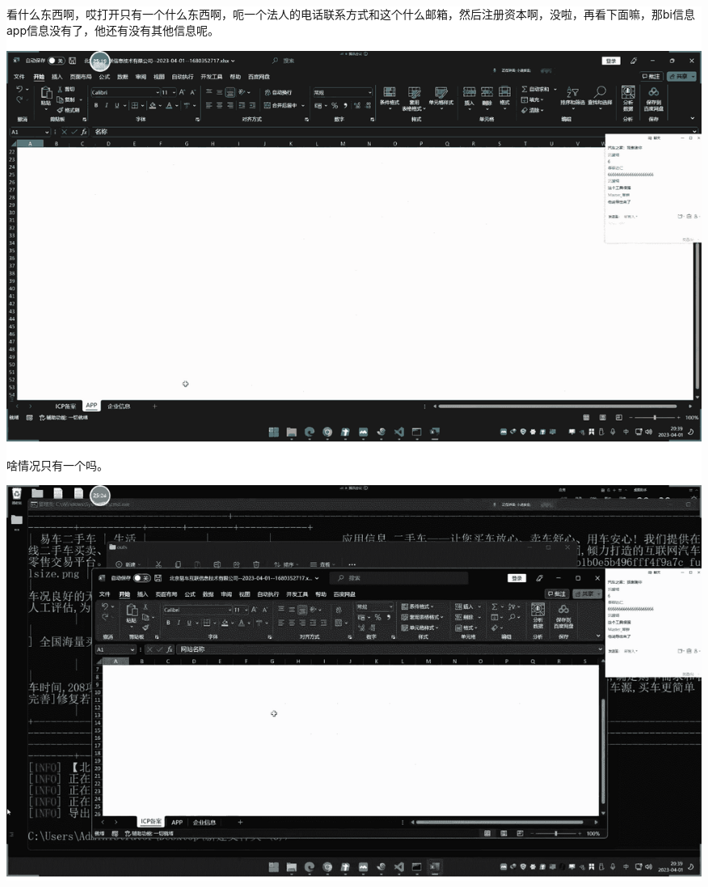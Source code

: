 看什么东西啊，哎打开只有一个什么东西啊，呃一个法人的电话联系方式和这个什么邮箱，然后注册资本啊，没啦，再看下面嘛，那bi信息app信息没有了，他还有没有其他信息呢。



![](img/a0b02148c15ce051598540e95f310471_163.png)

啥情况只有一个吗。

![](img/a0b02148c15ce051598540e95f310471_165.png)
